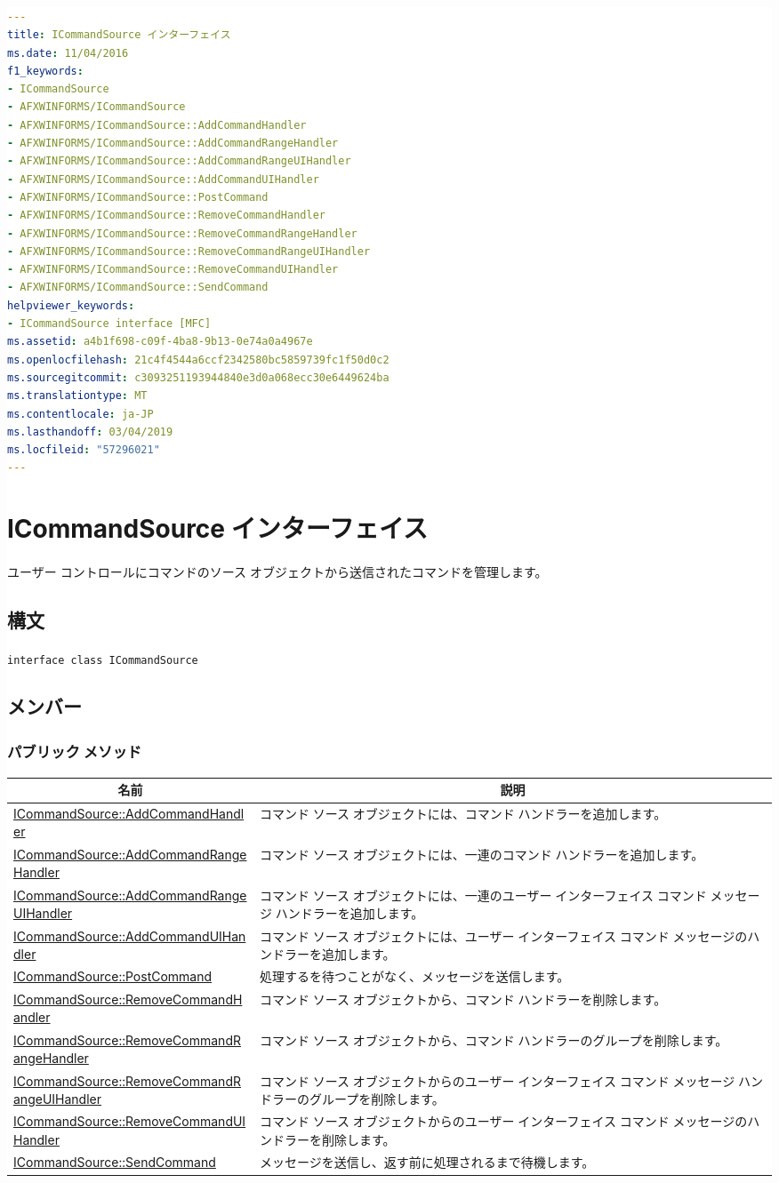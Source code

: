 ```yaml
---
title: ICommandSource インターフェイス
ms.date: 11/04/2016
f1_keywords:
- ICommandSource
- AFXWINFORMS/ICommandSource
- AFXWINFORMS/ICommandSource::AddCommandHandler
- AFXWINFORMS/ICommandSource::AddCommandRangeHandler
- AFXWINFORMS/ICommandSource::AddCommandRangeUIHandler
- AFXWINFORMS/ICommandSource::AddCommandUIHandler
- AFXWINFORMS/ICommandSource::PostCommand
- AFXWINFORMS/ICommandSource::RemoveCommandHandler
- AFXWINFORMS/ICommandSource::RemoveCommandRangeHandler
- AFXWINFORMS/ICommandSource::RemoveCommandRangeUIHandler
- AFXWINFORMS/ICommandSource::RemoveCommandUIHandler
- AFXWINFORMS/ICommandSource::SendCommand
helpviewer_keywords:
- ICommandSource interface [MFC]
ms.assetid: a4b1f698-c09f-4ba8-9b13-0e74a0a4967e
ms.openlocfilehash: 21c4f4544a6ccf2342580bc5859739fc1f50d0c2
ms.sourcegitcommit: c3093251193944840e3d0a068ecc30e6449624ba
ms.translationtype: MT
ms.contentlocale: ja-JP
ms.lasthandoff: 03/04/2019
ms.locfileid: "57296021"
---
```

# <a name="icommandsource-interface"></a>ICommandSource インターフェイス

ユーザー コントロールにコマンドのソース オブジェクトから送信されたコマンドを管理します。

## <a name="syntax"></a>構文

```
interface class ICommandSource
```

## <a name="members"></a>メンバー

### <a name="public-methods"></a>パブリック メソッド

|名前|説明|
|----------|-----------------|
|[ICommandSource::AddCommandHandler](#addcommandhandler)|コマンド ソース オブジェクトには、コマンド ハンドラーを追加します。|
|[ICommandSource::AddCommandRangeHandler](#addcommandrangehandler)|コマンド ソース オブジェクトには、一連のコマンド ハンドラーを追加します。|
|[ICommandSource::AddCommandRangeUIHandler](#addcommandrangeuihandler)|コマンド ソース オブジェクトには、一連のユーザー インターフェイス コマンド メッセージ ハンドラーを追加します。|
|[ICommandSource::AddCommandUIHandler](#addcommandrangeuihandler)|コマンド ソース オブジェクトには、ユーザー インターフェイス コマンド メッセージのハンドラーを追加します。|
|[ICommandSource::PostCommand](#postcommand)|処理するを待つことがなく、メッセージを送信します。|
|[ICommandSource::RemoveCommandHandler](#removecommandhandler)|コマンド ソース オブジェクトから、コマンド ハンドラーを削除します。|
|[ICommandSource::RemoveCommandRangeHandler](#removecommandrangehandler)|コマンド ソース オブジェクトから、コマンド ハンドラーのグループを削除します。|
|[ICommandSource::RemoveCommandRangeUIHandler](#removecommandrangeuihandler)|コマンド ソース オブジェクトからのユーザー インターフェイス コマンド メッセージ ハンドラーのグループを削除します。|
|[ICommandSource::RemoveCommandUIHandler](#removecommandrangeuihandler)|コマンド ソース オブジェクトからのユーザー インターフェイス コマンド メッセージのハンドラーを削除します。|
|[ICommandSource::SendCommand](#sendcommand)|メッセージを送信し、返す前に処理されるまで待機します。|